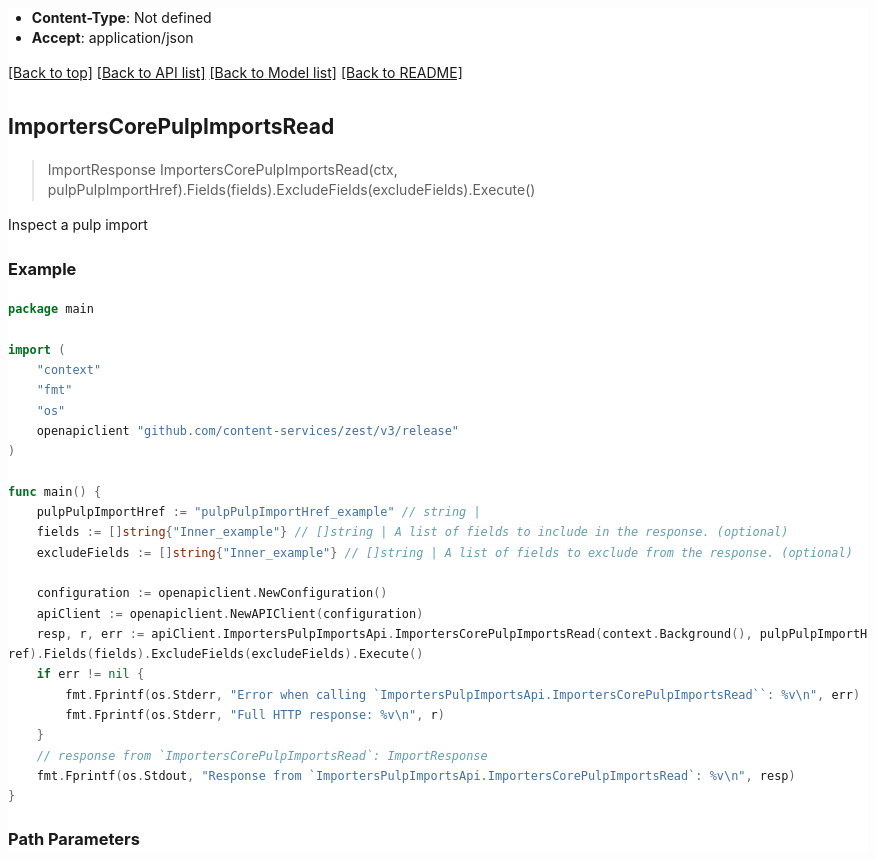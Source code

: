 - **Content-Type**: Not defined
- **Accept**: application/json

[[Back to top]](#) [[Back to API list]](../README.md#documentation-for-api-endpoints)
[[Back to Model list]](../README.md#documentation-for-models)
[[Back to README]](../README.md)


## ImportersCorePulpImportsRead

> ImportResponse ImportersCorePulpImportsRead(ctx, pulpPulpImportHref).Fields(fields).ExcludeFields(excludeFields).Execute()

Inspect a pulp import



### Example

```go
package main

import (
    "context"
    "fmt"
    "os"
    openapiclient "github.com/content-services/zest/v3/release"
)

func main() {
    pulpPulpImportHref := "pulpPulpImportHref_example" // string | 
    fields := []string{"Inner_example"} // []string | A list of fields to include in the response. (optional)
    excludeFields := []string{"Inner_example"} // []string | A list of fields to exclude from the response. (optional)

    configuration := openapiclient.NewConfiguration()
    apiClient := openapiclient.NewAPIClient(configuration)
    resp, r, err := apiClient.ImportersPulpImportsApi.ImportersCorePulpImportsRead(context.Background(), pulpPulpImportHref).Fields(fields).ExcludeFields(excludeFields).Execute()
    if err != nil {
        fmt.Fprintf(os.Stderr, "Error when calling `ImportersPulpImportsApi.ImportersCorePulpImportsRead``: %v\n", err)
        fmt.Fprintf(os.Stderr, "Full HTTP response: %v\n", r)
    }
    // response from `ImportersCorePulpImportsRead`: ImportResponse
    fmt.Fprintf(os.Stdout, "Response from `ImportersPulpImportsApi.ImportersCorePulpImportsRead`: %v\n", resp)
}
```

### Path Parameters

